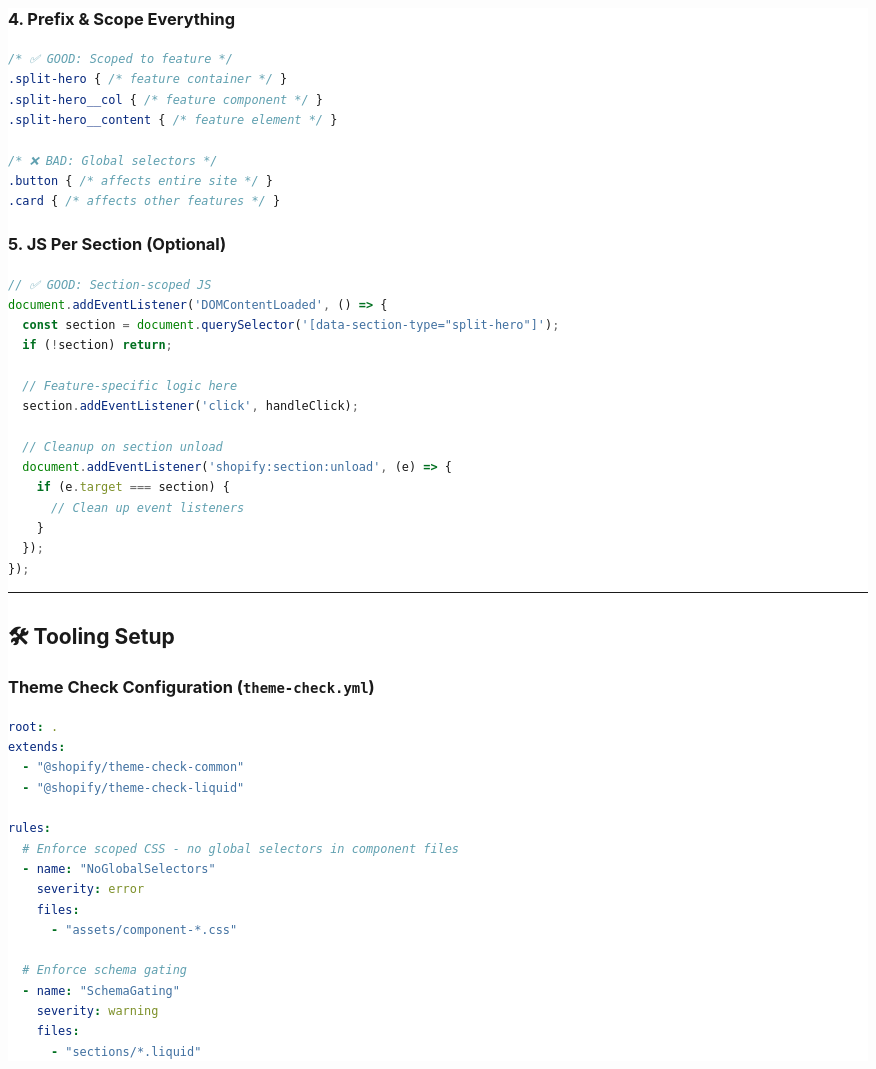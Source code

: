 ### 4. **Prefix & Scope Everything**
```css
/* ✅ GOOD: Scoped to feature */
.split-hero { /* feature container */ }
.split-hero__col { /* feature component */ }
.split-hero__content { /* feature element */ }

/* ❌ BAD: Global selectors */
.button { /* affects entire site */ }
.card { /* affects other features */ }
```

### 5. **JS Per Section (Optional)**
```javascript
// ✅ GOOD: Section-scoped JS
document.addEventListener('DOMContentLoaded', () => {
  const section = document.querySelector('[data-section-type="split-hero"]');
  if (!section) return;

  // Feature-specific logic here
  section.addEventListener('click', handleClick);

  // Cleanup on section unload
  document.addEventListener('shopify:section:unload', (e) => {
    if (e.target === section) {
      // Clean up event listeners
    }
  });
});
```

---

## 🛠️ Tooling Setup

### Theme Check Configuration (`theme-check.yml`)
```yaml
root: .
extends:
  - "@shopify/theme-check-common"
  - "@shopify/theme-check-liquid"

rules:
  # Enforce scoped CSS - no global selectors in component files
  - name: "NoGlobalSelectors"
    severity: error
    files:
      - "assets/component-*.css"

  # Enforce schema gating
  - name: "SchemaGating"
    severity: warning
    files:
      - "sections/*.liquid"
```
